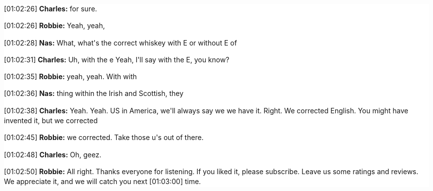 [01:02:26] **Charles:** for sure.

[01:02:26] **Robbie:** Yeah, yeah,

[01:02:28] **Nas:** What, what's the correct whiskey with E or without E of

[01:02:31] **Charles:** Uh, with the e Yeah, I'll say with the E, you know?

[01:02:35] **Robbie:** yeah, yeah. With with

[01:02:36] **Nas:** thing within the Irish and Scottish, they

[01:02:38] **Charles:** Yeah. Yeah. US in America, we'll always say we we have it. Right. We corrected English. You might have invented it, but we corrected

[01:02:45] **Robbie:** we corrected. Take those u's out of there.

[01:02:48] **Charles:** Oh, geez.

[01:02:50] **Robbie:** All right. Thanks everyone for listening. If you liked it, please subscribe. Leave us some ratings and reviews. We appreciate it, and we will catch you next [01:03:00] time. 
